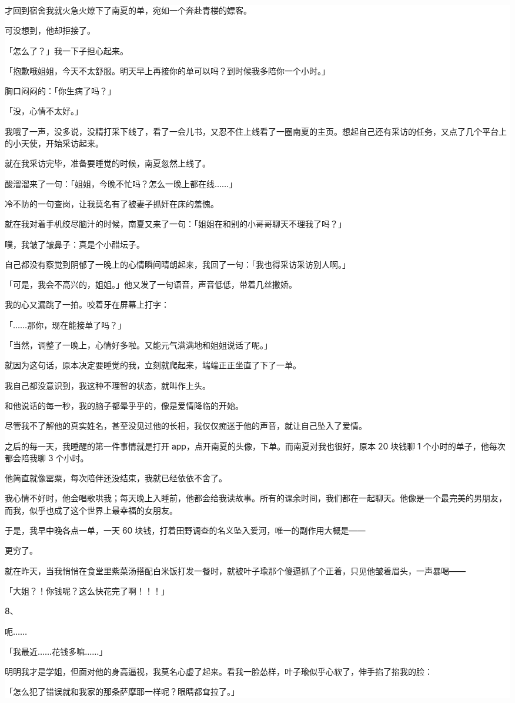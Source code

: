 才回到宿舍我就火急火燎下了南夏的单，宛如一个奔赴青楼的嫖客。

可没想到，他却拒接了。

「怎么了？」我一下子担心起来。

「抱歉哦姐姐，今天不太舒服。明天早上再接你的单可以吗？到时候我多陪你一个小时。」

胸口闷闷的：「你生病了吗？」

「没，心情不太好。」

我哦了一声，没多说，没精打采下线了，看了一会儿书，又忍不住上线看了一圈南夏的主页。想起自己还有采访的任务，又点了几个平台上的小天使，开始采访起来。

就在我采访完毕，准备要睡觉的时候，南夏忽然上线了。

酸溜溜来了一句：「姐姐，今晚不忙吗？怎么一晚上都在线……」

冷不防的一句查岗，让我莫名有了被妻子抓奸在床的羞愧。

就在我对着手机绞尽脑汁的时候，南夏又来了一句：「姐姐在和别的小哥哥聊天不理我了吗？」

噗，我皱了皱鼻子：真是个小醋坛子。

自己都没有察觉到阴郁了一晚上的心情瞬间晴朗起来，我回了一句：「我也得采访采访别人啊。」

「可是，我会不高兴的，姐姐。」他又发了一句语音，声音低低，带着几丝撒娇。

我的心又漏跳了一拍。咬着牙在屏幕上打字：

「……那你，现在能接单了吗？」

「当然，调整了一晚上，心情好多啦。又能元气满满地和姐姐说话了呢。」

就因为这句话，原本决定要睡觉的我，立刻就爬起来，端端正正坐直了下了一单。

我自己都没意识到，我这种不理智的状态，就叫作上头。

和他说话的每一秒，我的脑子都晕乎乎的，像是爱情降临的开始。

尽管我不了解他的真实姓名，甚至没见过他的长相，我仅仅痴迷于他的声音，就让自己坠入了爱情。

之后的每一天，我睡醒的第一件事情就是打开 app，点开南夏的头像，下单。而南夏对我也很好，原本 20 块钱聊 1 个小时的单子，他每次都会陪我聊 3 个小时。

他简直就像罂粟，每次陪伴还没结束，我就已经依依不舍了。

我心情不好时，他会唱歌哄我；每天晚上入睡前，他都会给我读故事。所有的课余时间，我们都在一起聊天。他像是一个最完美的男朋友，而我，似乎也成了这个世界上最幸福的女朋友。

于是，我早中晚各点一单，一天 60 块钱，打着田野调查的名义坠入爱河，唯一的副作用大概是——

更穷了。

就在昨天，当我悄悄在食堂里紫菜汤搭配白米饭打发一餐时，就被叶子瑜那个傻逼抓了个正着，只见他皱着眉头，一声暴喝——

「大姐？！你钱呢？这么快花完了啊！！！」

8、

呃……

「我最近……花钱多嘛……」

明明我才是学姐，但面对他的身高逼视，我莫名心虚了起来。看我一脸怂样，叶子瑜似乎心软了，伸手掐了掐我的脸：

「怎么犯了错误就和我家的那条萨摩耶一样呢？眼睛都耷拉了。」
